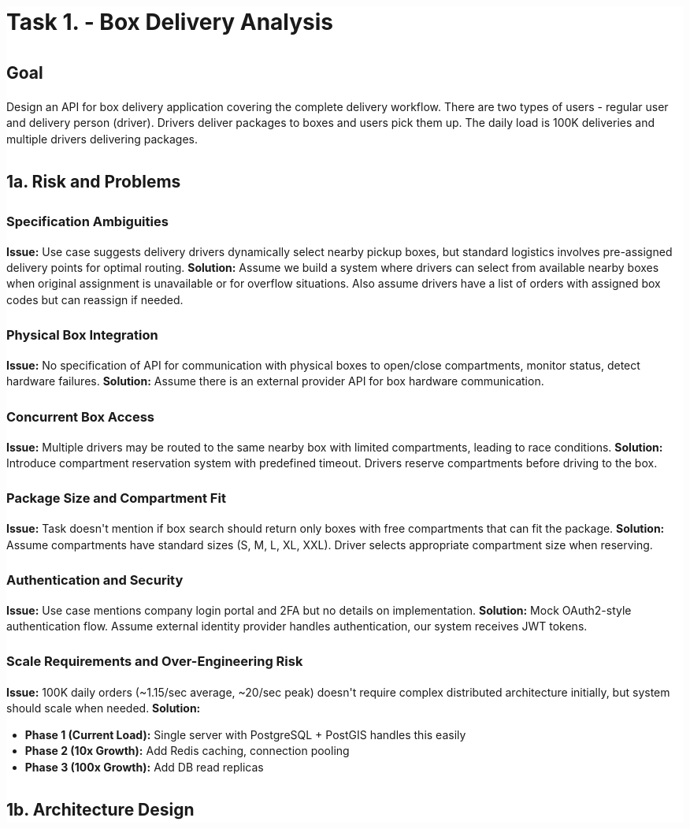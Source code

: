 # Task 1. - Box Delivery Analysis
## Goal
Design an API for box delivery application covering the complete delivery workflow. There are two types of users - regular user and delivery person (driver). Drivers deliver packages to boxes and users pick them up. The daily load is 100K deliveries and multiple drivers delivering packages.

## 1a. Risk and Problems

### Specification Ambiguities
**Issue:** Use case suggests delivery drivers dynamically select nearby pickup boxes, but standard logistics involves pre-assigned delivery points for optimal routing.
**Solution:** Assume we build a system where drivers can select from available nearby boxes when original assignment is unavailable or for overflow situations. Also assume drivers have a list of orders with assigned box codes but can reassign if needed.

### Physical Box Integration
**Issue:** No specification of API for communication with physical boxes to open/close compartments, monitor status, detect hardware failures.
**Solution:** Assume there is an external provider API for box hardware communication.

### Concurrent Box Access
**Issue:** Multiple drivers may be routed to the same nearby box with limited compartments, leading to race conditions.
**Solution:** Introduce compartment reservation system with predefined timeout. Drivers reserve compartments before driving to the box.

### Package Size and Compartment Fit
**Issue:** Task doesn't mention if box search should return only boxes with free compartments that can fit the package.
**Solution:** Assume compartments have standard sizes (S, M, L, XL, XXL). Driver selects appropriate compartment size when reserving.

### Authentication and Security
**Issue:** Use case mentions company login portal and 2FA but no details on implementation.
**Solution:** Mock OAuth2-style authentication flow. Assume external identity provider handles authentication, our system receives JWT tokens.

### Scale Requirements and Over-Engineering Risk
**Issue:** 100K daily orders (~1.15/sec average, ~20/sec peak) doesn't require complex distributed architecture initially, but system should scale when needed.
**Solution:** 
- **Phase 1 (Current Load):** Single server with PostgreSQL + PostGIS handles this easily
- **Phase 2 (10x Growth):** Add Redis caching, connection pooling
- **Phase 3 (100x Growth):** Add DB read replicas

## 1b. Architecture Design

